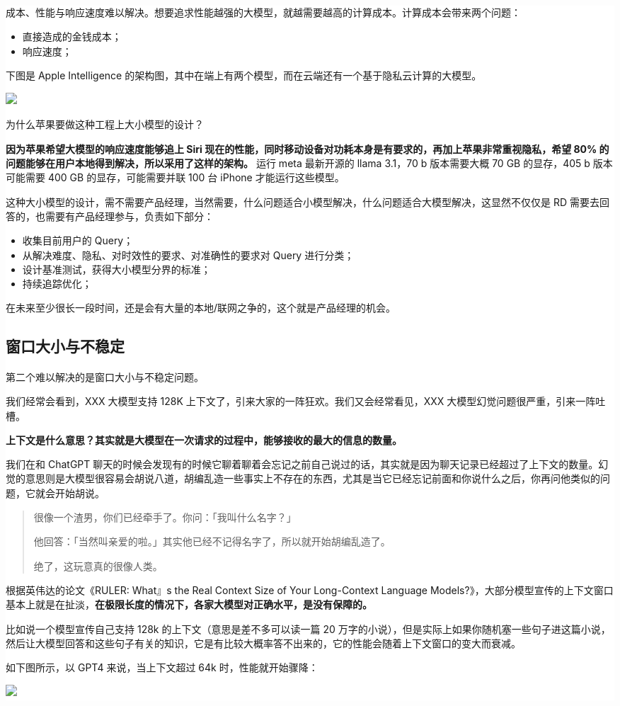 
成本、性能与响应速度难以解决。想要追求性能越强的大模型，就越需要越高的计算成本。计算成本会带来两个问题：

*
  直接造成的金钱成本；
*
  响应速度；


下图是 Apple Intelligence 的架构图，其中在端上有两个模型，而在云端还有一个基于隐私云计算的大模型。

![](https://image.cubox.pro/cardImg/2jz9tvvgtd7hjfeh8evo0xsm0nbre2m9zq80o91hmg2dopbvcx?imageMogr2/quality/90/ignore-error/1)

为什么苹果要做这种工程上大小模型的设计？

**因为苹果希望大模型的响应速度能够追上 Siri 现在的性能，同时移动设备对功耗本身是有要求的，再加上苹果非常重视隐私，希望 80% 的问题能够在用户本地得到解决，所以采用了这样的架构。** 运行 meta 最新开源的 llama 3.1，70 b 版本需要大概 70 GB 的显存，405 b 版本可能需要 400 GB 的显存，可能需要并联 100 台 iPhone 才能运行这些模型。

这种大小模型的设计，需不需要产品经理，当然需要，什么问题适合小模型解决，什么问题适合大模型解决，这显然不仅仅是 RD 需要去回答的，也需要有产品经理参与，负责如下部分：

*
  收集目前用户的 Query；
*
  从解决难度、隐私、对时效性的要求、对准确性的要求对 Query 进行分类；
*
  设计基准测试，获得大小模型分界的标准；
*
  持续追踪优化；


在未来至少很长一段时间，还是会有大量的本地/联网之争的，这个就是产品经理的机会。

**窗口大小与不稳定**
------------


第二个难以解决的是窗口大小与不稳定问题。

我们经常会看到，XXX 大模型支持 128K 上下文了，引来大家的一阵狂欢。我们又会经常看见，XXX 大模型幻觉问题很严重，引来一阵吐槽。

**上下文是什么意思？其实就是大模型在一次请求的过程中，能够接收的最大的信息的数量。**

我们在和 ChatGPT 聊天的时候会发现有的时候它聊着聊着会忘记之前自己说过的话，其实就是因为聊天记录已经超过了上下文的数量。幻觉的意思则是大模型很容易会胡说八道，胡编乱造一些事实上不存在的东西，尤其是当它已经忘记前面和你说什么之后，你再问他类似的问题，它就会开始胡说。
>
> 很像一个渣男，你们已经牵手了。你问：「我叫什么名字？」
>
> 他回答：「当然叫亲爱的啦。」其实他已经不记得名字了，所以就开始胡编乱造了。
>
> 绝了，这玩意真的很像人类。

根据英伟达的论文《RULER: What』s the Real Context Size of Your Long-Context Language Models?》，大部分模型宣传的上下文窗口基本上就是在扯淡，**在极限长度的情况下，各家大模型对正确水平，是没有保障的。**

比如说一个模型宣传自己支持 128k 的上下文（意思是差不多可以读一篇 20 万字的小说），但是实际上如果你随机塞一些句子进这篇小说，然后让大模型回答和这些句子有关的知识，它是有比较大概率答不出来的，它的性能会随着上下文窗口的变大而衰减。

如下图所示，以 GPT4 来说，当上下文超过 64k 时，性能就开始骤降：

![](https://image.cubox.pro/cardImg/517nof6ohdla214d955kg9hnuxoz5rfs3iux37bv7ptaj51ff9?imageMogr2/quality/90/ignore-error/1)
